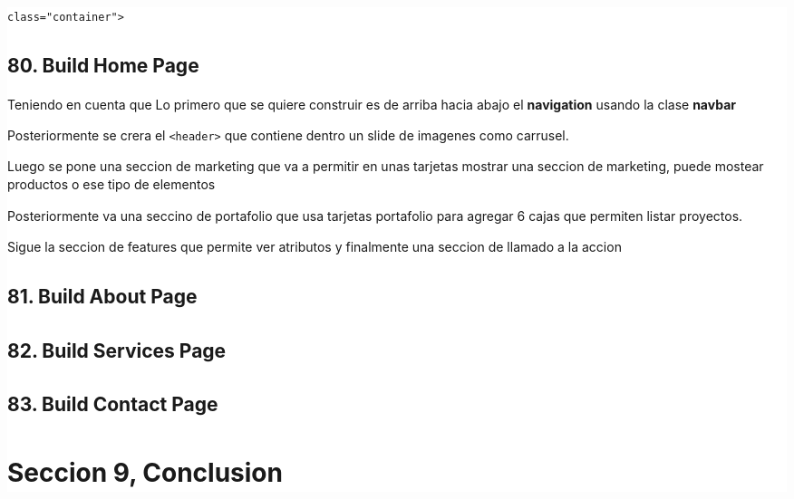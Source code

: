 ```class="container">```

## 80. Build Home Page
Teniendo en cuenta que Lo primero que se quiere construir es de arriba hacia abajo el **navigation** usando la clase **navbar**

Posteriormente se crera el ```<header>``` que contiene dentro un slide de imagenes como carrusel.

Luego se pone una seccion de marketing que va a permitir en unas tarjetas mostrar una seccion de marketing, puede mostear productos o ese tipo de elementos

Posteriormente va una seccino de portafolio que usa tarjetas portafolio para agregar 6 cajas que permiten listar proyectos.

Sigue la seccion de features que permite ver atributos y finalmente una seccion de llamado a la accion


## 81. Build About Page

## 82. Build Services Page

## 83. Build Contact Page

# Seccion 9, Conclusion
